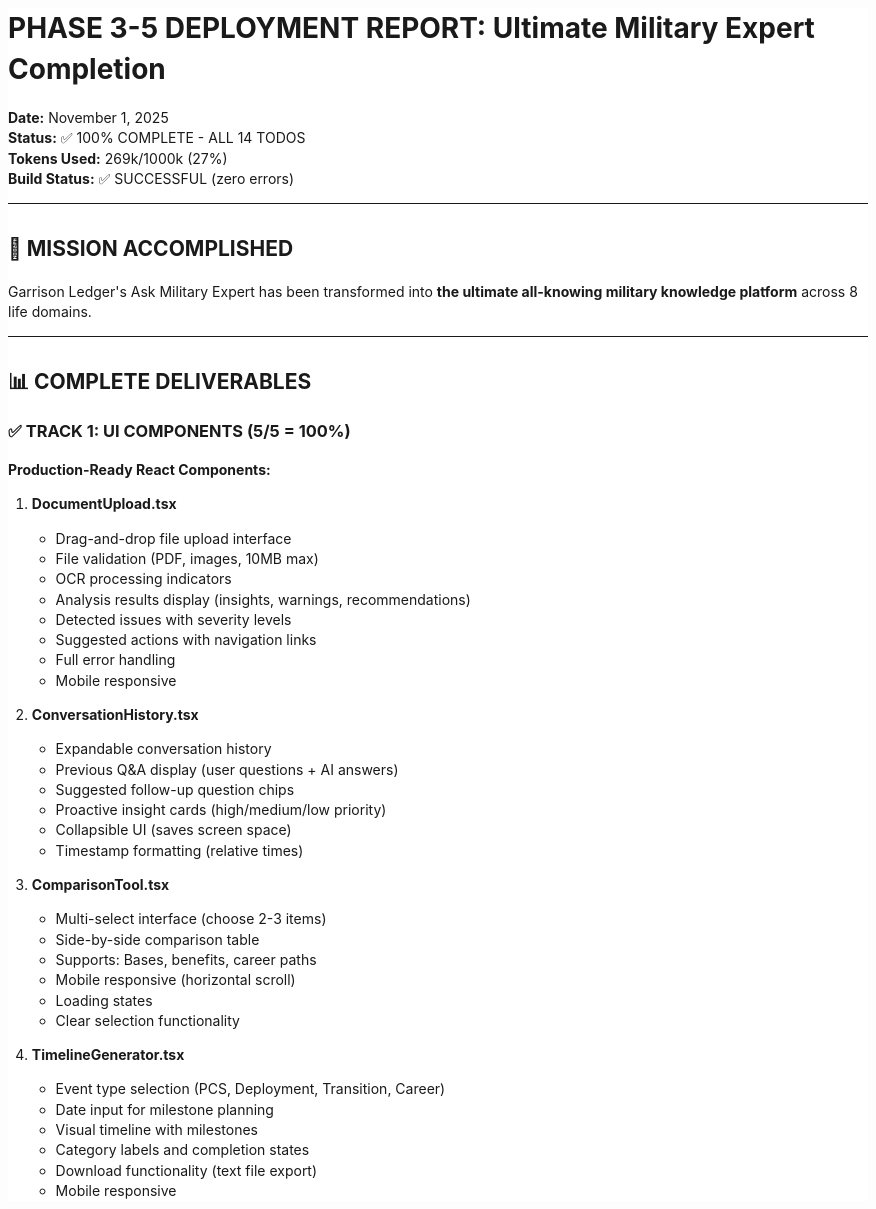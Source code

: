 # PHASE 3-5 DEPLOYMENT REPORT: Ultimate Military Expert Completion

**Date:** November 1, 2025  
**Status:** ✅ 100% COMPLETE - ALL 14 TODOS  
**Tokens Used:** 269k/1000k (27%)  
**Build Status:** ✅ SUCCESSFUL (zero errors)

---

## 🎯 MISSION ACCOMPLISHED

Garrison Ledger's Ask Military Expert has been transformed into **the ultimate all-knowing military knowledge platform** across 8 life domains.

---

## 📊 COMPLETE DELIVERABLES

### ✅ TRACK 1: UI COMPONENTS (5/5 = 100%)

**Production-Ready React Components:**

1. **DocumentUpload.tsx**
   - Drag-and-drop file upload interface
   - File validation (PDF, images, 10MB max)
   - OCR processing indicators
   - Analysis results display (insights, warnings, recommendations)
   - Detected issues with severity levels
   - Suggested actions with navigation links
   - Full error handling
   - Mobile responsive

2. **ConversationHistory.tsx**
   - Expandable conversation history
   - Previous Q&A display (user questions + AI answers)
   - Suggested follow-up question chips
   - Proactive insight cards (high/medium/low priority)
   - Collapsible UI (saves screen space)
   - Timestamp formatting (relative times)

3. **ComparisonTool.tsx**
   - Multi-select interface (choose 2-3 items)
   - Side-by-side comparison table
   - Supports: Bases, benefits, career paths
   - Mobile responsive (horizontal scroll)
   - Loading states
   - Clear selection functionality

4. **TimelineGenerator.tsx**
   - Event type selection (PCS, Deployment, Transition, Career)
   - Date input for milestone planning
   - Visual timeline with milestones
   - Category labels and completion states
   - Download functionality (text file export)
   - Mobile responsive
